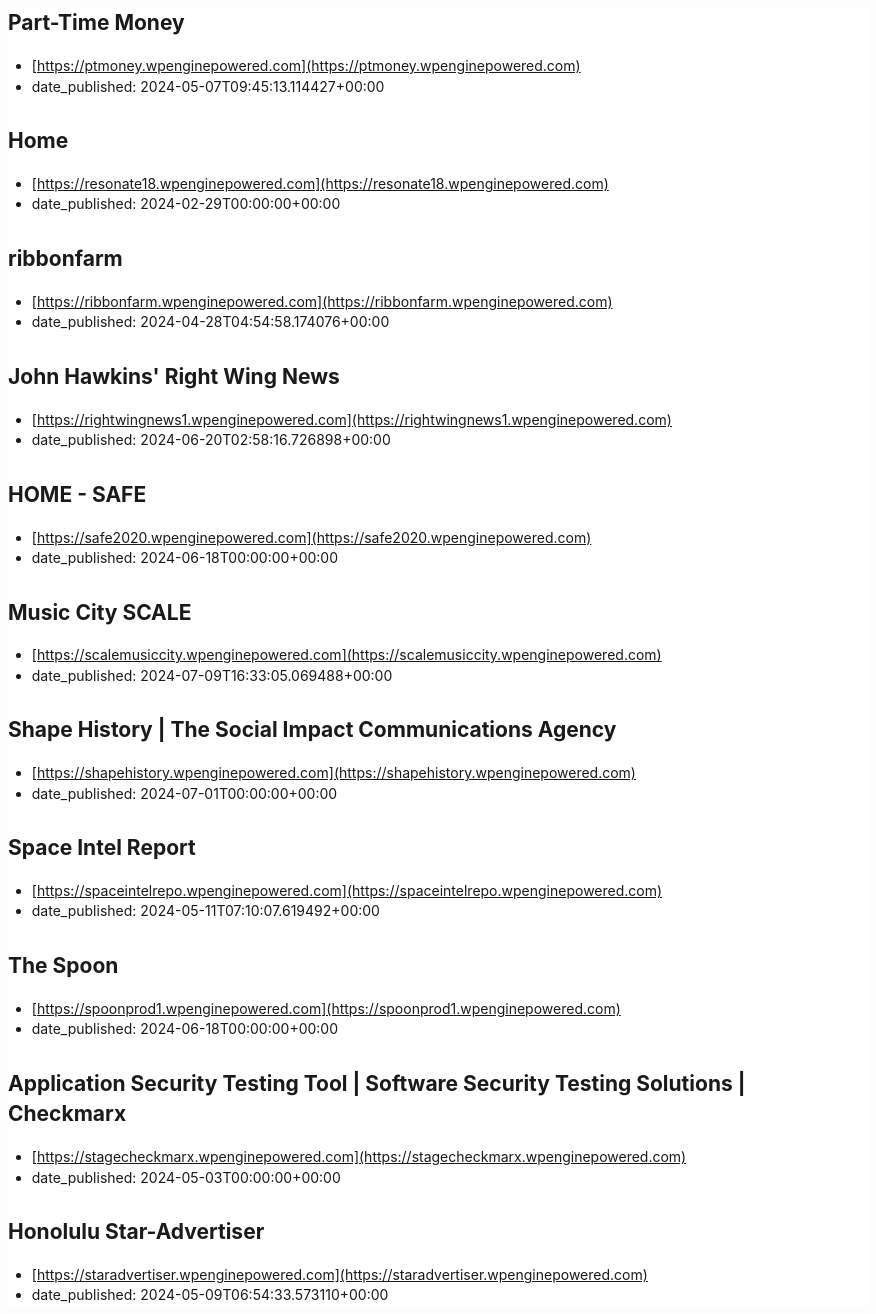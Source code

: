  ## Part-Time Money
 - [https://ptmoney.wpenginepowered.com](https://ptmoney.wpenginepowered.com)
 - date_published: 2024-05-07T09:45:13.114427+00:00

 ## Home
 - [https://resonate18.wpenginepowered.com](https://resonate18.wpenginepowered.com)
 - date_published: 2024-02-29T00:00:00+00:00

 ## ribbonfarm
 - [https://ribbonfarm.wpenginepowered.com](https://ribbonfarm.wpenginepowered.com)
 - date_published: 2024-04-28T04:54:58.174076+00:00

 ## John Hawkins' Right Wing News
 - [https://rightwingnews1.wpenginepowered.com](https://rightwingnews1.wpenginepowered.com)
 - date_published: 2024-06-20T02:58:16.726898+00:00

 ## HOME - SAFE
 - [https://safe2020.wpenginepowered.com](https://safe2020.wpenginepowered.com)
 - date_published: 2024-06-18T00:00:00+00:00

 ## Music City SCALE
 - [https://scalemusiccity.wpenginepowered.com](https://scalemusiccity.wpenginepowered.com)
 - date_published: 2024-07-09T16:33:05.069488+00:00

 ## Shape History | The Social Impact Communications Agency
 - [https://shapehistory.wpenginepowered.com](https://shapehistory.wpenginepowered.com)
 - date_published: 2024-07-01T00:00:00+00:00

 ## Space Intel Report
 - [https://spaceintelrepo.wpenginepowered.com](https://spaceintelrepo.wpenginepowered.com)
 - date_published: 2024-05-11T07:10:07.619492+00:00

 ## The Spoon
 - [https://spoonprod1.wpenginepowered.com](https://spoonprod1.wpenginepowered.com)
 - date_published: 2024-06-18T00:00:00+00:00

 ## Application Security Testing Tool | Software Security Testing Solutions | Checkmarx
 - [https://stagecheckmarx.wpenginepowered.com](https://stagecheckmarx.wpenginepowered.com)
 - date_published: 2024-05-03T00:00:00+00:00

 ## Honolulu Star-Advertiser
 - [https://staradvertiser.wpenginepowered.com](https://staradvertiser.wpenginepowered.com)
 - date_published: 2024-05-09T06:54:33.573110+00:00
